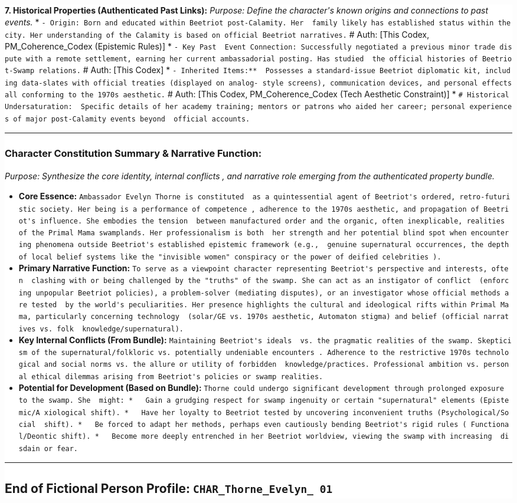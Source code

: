 **7. Historical Properties (Authenticated Past Links):**
   *Purpose: Define the character's known origins  and connections to past events.*
    *   `- Origin: Born and educated within Beetriot post-Calamity. Her  family likely has established status within the city. Her understanding of the Calamity is based on official Beetriot narratives.`  # Auth: [This Codex, PM_Coherence_Codex (Epistemic Rules)]
    *   `- Key Past  Event Connection: Successfully negotiated a previous minor trade dispute with a remote settlement, earning her current ambassadorial posting. Has studied  the official histories of Beetriot-Swamp relations.` # Auth: [This Codex]
    *   `- Inherited Items:**  Possesses a standard-issue Beetriot diplomatic kit, including data-slates with official treaties (displayed on analog- style screens), communication devices, and personal effects all conforming to the 1970s aesthetic.` # Auth:  [This Codex, PM_Coherence_Codex (Tech Aesthetic Constraint)]
    *   `# Historical Undersaturation:  Specific details of her academy training; mentors or patrons who aided her career; personal experiences of major post-Calamity events beyond  official accounts.`

---

### Character Constitution Summary & Narrative Function:

*Purpose: Synthesize the core identity, internal conflicts , and narrative role emerging from the authenticated property bundle.*

*   **Core Essence:** `Ambassador Evelyn Thorne is constituted  as a quintessential agent of Beetriot's ordered, retro-futuristic society. Her being is a performance of competence , adherence to the 1970s aesthetic, and propagation of Beetriot's influence. She embodies the tension  between manufactured order and the organic, often inexplicable, realities of the Primal Mama swamplands. Her professionalism is both  her strength and her potential blind spot when encountering phenomena outside Beetriot's established epistemic framework (e.g.,  genuine supernatural occurrences, the depth of local belief systems like the "invisible women" conspiracy or the power of deified celebrities ).`
*   **Primary Narrative Function:** `To serve as a viewpoint character representing Beetriot's perspective and interests, often  clashing with or being challenged by the "truths" of the swamp. She can act as an instigator of conflict  (enforcing unpopular Beetriot policies), a problem-solver (mediating disputes), or an investigator whose official methods are tested  by the world's peculiarities. Her presence highlights the cultural and ideological rifts within Primal Mama, particularly concerning technology  (solar/GE vs. 1970s aesthetic, Automaton stigma) and belief (official narratives vs. folk  knowledge/supernatural).`
*   **Key Internal Conflicts (From Bundle):** `Maintaining Beetriot's ideals  vs. the pragmatic realities of the swamp. Skepticism of the supernatural/folkloric vs. potentially undeniable encounters . Adherence to the restrictive 1970s technological and social norms vs. the allure or utility of forbidden  knowledge/practices. Professional ambition vs. personal ethical dilemmas arising from Beetriot's policies or swamp realities.`
*    **Potential for Development (Based on Bundle):** `Thorne could undergo significant development through prolonged exposure to the swamp. She  might:
    *   Gain a grudging respect for swamp ingenuity or certain "supernatural" elements (Epistemic/A xiological shift).
    *   Have her loyalty to Beetriot tested by uncovering inconvenient truths (Psychological/Social  shift).
    *   Be forced to adapt her methods, perhaps even cautiously bending Beetriot's rigid rules ( Functional/Deontic shift).
    *   Become more deeply entrenched in her Beetriot worldview, viewing the swamp with increasing  disdain or fear.`

---
**End of Fictional Person Profile: `CHAR_Thorne_Evelyn_ 01`**
---
